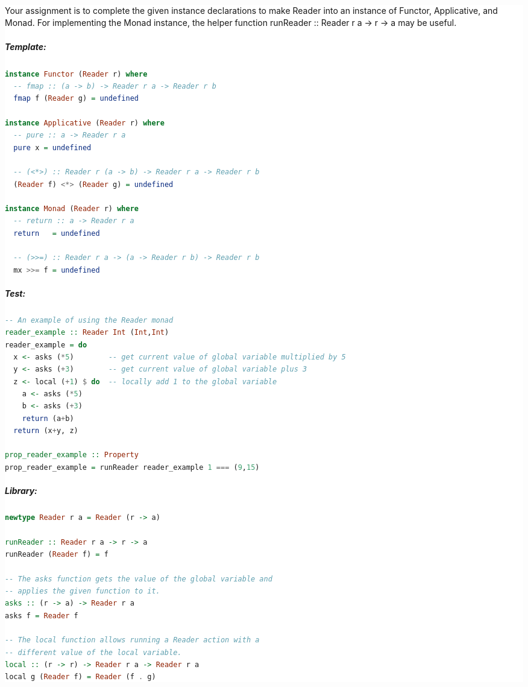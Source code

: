 Your assignment is to complete the given instance declarations to make Reader into an instance of Functor, Applicative, and Monad. For implementing the Monad instance, the helper function runReader :: Reader r a -> r -> a may be useful.  

##### Template:
```haskell
instance Functor (Reader r) where
  -- fmap :: (a -> b) -> Reader r a -> Reader r b
  fmap f (Reader g) = undefined
  
instance Applicative (Reader r) where
  -- pure :: a -> Reader r a
  pure x = undefined
  
  -- (<*>) :: Reader r (a -> b) -> Reader r a -> Reader r b
  (Reader f) <*> (Reader g) = undefined
  
instance Monad (Reader r) where
  -- return :: a -> Reader r a
  return   = undefined
  
  -- (>>=) :: Reader r a -> (a -> Reader r b) -> Reader r b
  mx >>= f = undefined
```


##### Test:
```haskell
-- An example of using the Reader monad
reader_example :: Reader Int (Int,Int)
reader_example = do
  x <- asks (*5)        -- get current value of global variable multiplied by 5
  y <- asks (+3)        -- get current value of global variable plus 3
  z <- local (+1) $ do  -- locally add 1 to the global variable
    a <- asks (*5)
    b <- asks (+3)
    return (a+b)
  return (x+y, z)
  
prop_reader_example :: Property
prop_reader_example = runReader reader_example 1 === (9,15)
```


##### Library:
```haskell
newtype Reader r a = Reader (r -> a)

runReader :: Reader r a -> r -> a
runReader (Reader f) = f

-- The asks function gets the value of the global variable and
-- applies the given function to it.
asks :: (r -> a) -> Reader r a
asks f = Reader f

-- The local function allows running a Reader action with a
-- different value of the local variable.
local :: (r -> r) -> Reader r a -> Reader r a
local g (Reader f) = Reader (f . g)

```
